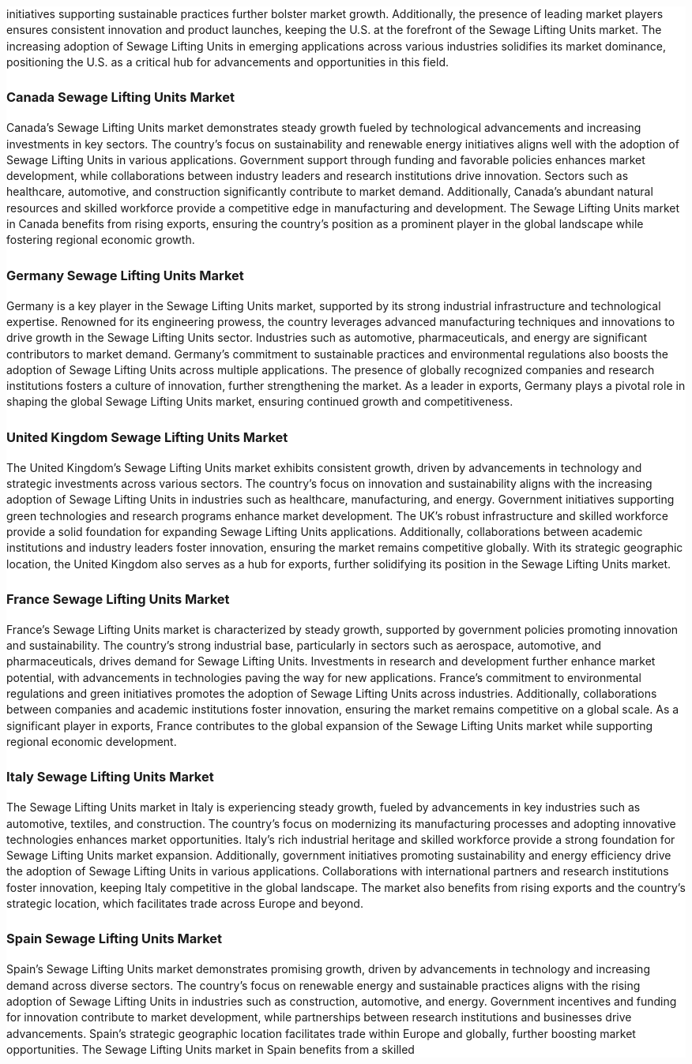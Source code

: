 initiatives supporting sustainable practices further bolster market growth. Additionally, the presence of leading market players ensures consistent innovation and product launches, keeping the U.S. at the forefront of the Sewage Lifting Units market. The increasing adoption of Sewage Lifting Units in emerging applications across various industries solidifies its market dominance, positioning the U.S. as a critical hub for advancements and opportunities in this field.</p><h3>Canada Sewage Lifting Units Market</h3><p>Canada&rsquo;s Sewage Lifting Units market demonstrates steady growth fueled by technological advancements and increasing investments in key sectors. The country&rsquo;s focus on sustainability and renewable energy initiatives aligns well with the adoption of Sewage Lifting Units in various applications. Government support through funding and favorable policies enhances market development, while collaborations between industry leaders and research institutions drive innovation. Sectors such as healthcare, automotive, and construction significantly contribute to market demand. Additionally, Canada&rsquo;s abundant natural resources and skilled workforce provide a competitive edge in manufacturing and development. The Sewage Lifting Units market in Canada benefits from rising exports, ensuring the country&rsquo;s position as a prominent player in the global landscape while fostering regional economic growth.</p><h3>Germany Sewage Lifting Units Market</h3><p>Germany is a key player in the Sewage Lifting Units market, supported by its strong industrial infrastructure and technological expertise. Renowned for its engineering prowess, the country leverages advanced manufacturing techniques and innovations to drive growth in the Sewage Lifting Units sector. Industries such as automotive, pharmaceuticals, and energy are significant contributors to market demand. Germany&rsquo;s commitment to sustainable practices and environmental regulations also boosts the adoption of Sewage Lifting Units across multiple applications. The presence of globally recognized companies and research institutions fosters a culture of innovation, further strengthening the market. As a leader in exports, Germany plays a pivotal role in shaping the global Sewage Lifting Units market, ensuring continued growth and competitiveness.</p><h3>United Kingdom Sewage Lifting Units Market</h3><p>The United Kingdom&rsquo;s Sewage Lifting Units market exhibits consistent growth, driven by advancements in technology and strategic investments across various sectors. The country&rsquo;s focus on innovation and sustainability aligns with the increasing adoption of Sewage Lifting Units in industries such as healthcare, manufacturing, and energy. Government initiatives supporting green technologies and research programs enhance market development. The UK&rsquo;s robust infrastructure and skilled workforce provide a solid foundation for expanding Sewage Lifting Units applications. Additionally, collaborations between academic institutions and industry leaders foster innovation, ensuring the market remains competitive globally. With its strategic geographic location, the United Kingdom also serves as a hub for exports, further solidifying its position in the Sewage Lifting Units market.</p><h3>France Sewage Lifting Units Market</h3><p>France&rsquo;s Sewage Lifting Units market is characterized by steady growth, supported by government policies promoting innovation and sustainability. The country&rsquo;s strong industrial base, particularly in sectors such as aerospace, automotive, and pharmaceuticals, drives demand for Sewage Lifting Units. Investments in research and development further enhance market potential, with advancements in technologies paving the way for new applications. France&rsquo;s commitment to environmental regulations and green initiatives promotes the adoption of Sewage Lifting Units across industries. Additionally, collaborations between companies and academic institutions foster innovation, ensuring the market remains competitive on a global scale. As a significant player in exports, France contributes to the global expansion of the Sewage Lifting Units market while supporting regional economic development.</p><h3>Italy Sewage Lifting Units Market</h3><p>The Sewage Lifting Units market in Italy is experiencing steady growth, fueled by advancements in key industries such as automotive, textiles, and construction. The country&rsquo;s focus on modernizing its manufacturing processes and adopting innovative technologies enhances market opportunities. Italy&rsquo;s rich industrial heritage and skilled workforce provide a strong foundation for Sewage Lifting Units market expansion. Additionally, government initiatives promoting sustainability and energy efficiency drive the adoption of Sewage Lifting Units in various applications. Collaborations with international partners and research institutions foster innovation, keeping Italy competitive in the global landscape. The market also benefits from rising exports and the country&rsquo;s strategic location, which facilitates trade across Europe and beyond.</p><h3>Spain Sewage Lifting Units Market</h3><p>Spain&rsquo;s Sewage Lifting Units market demonstrates promising growth, driven by advancements in technology and increasing demand across diverse sectors. The country&rsquo;s focus on renewable energy and sustainable practices aligns with the rising adoption of Sewage Lifting Units in industries such as construction, automotive, and energy. Government incentives and funding for innovation contribute to market development, while partnerships between research institutions and businesses drive advancements. Spain&rsquo;s strategic geographic location facilitates trade within Europe and globally, further boosting market opportunities. The Sewage Lifting Units market in Spain benefits from a skilled